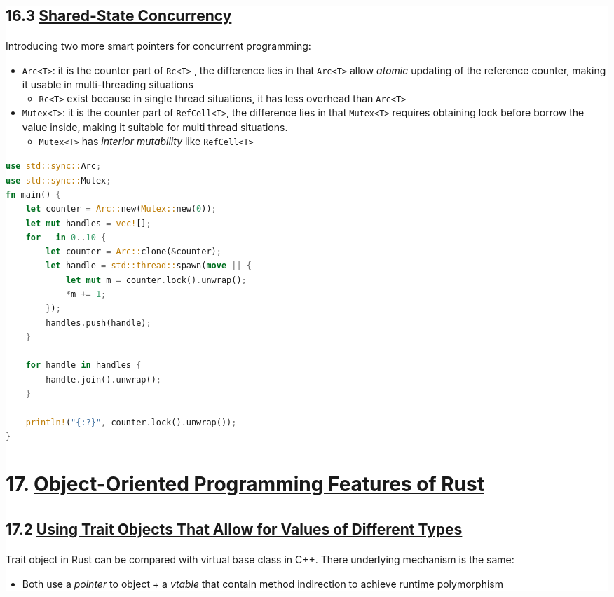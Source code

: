 ## 16.3 **[Shared-State Concurrency](https://doc.rust-lang.org/book/ch16-03-shared-state.html#shared-state-concurrency)**

Introducing two more smart pointers for concurrent programming:

- `Arc<T>`: it is the counter part of `Rc<T>` , the difference lies in that `Arc<T>` allow *atomic* updating of the reference counter, making it usable in multi-threading situations
    - `Rc<T>` exist because in single thread situations, it has less overhead than `Arc<T>`
- `Mutex<T>`: it is the counter part of `RefCell<T>`, the difference lies in that `Mutex<T>` requires obtaining lock before borrow the value inside, making it suitable for multi thread situations.
    - `Mutex<T>` has *interior mutability* like `RefCell<T>`

```rust
use std::sync::Arc;
use std::sync::Mutex;
fn main() {
    let counter = Arc::new(Mutex::new(0));
    let mut handles = vec![];
    for _ in 0..10 {
        let counter = Arc::clone(&counter);
        let handle = std::thread::spawn(move || {
            let mut m = counter.lock().unwrap();
            *m += 1;
        });
        handles.push(handle);
    }

    for handle in handles {
        handle.join().unwrap();
    }

    println!("{:?}", counter.lock().unwrap());
}
```

# 17. **[Object-Oriented Programming Features of Rust](https://doc.rust-lang.org/book/ch17-00-oop.html#object-oriented-programming-features-of-rust)**

## 17.2 **[Using Trait Objects That Allow for Values of Different Types](https://doc.rust-lang.org/book/ch17-02-trait-objects.html#using-trait-objects-that-allow-for-values-of-different-types)**

Trait object in Rust can be compared with virtual base class in C++. There underlying mechanism is the same:

- Both use a *pointer* to object + a *vtable* that contain method indirection to achieve runtime polymorphism

